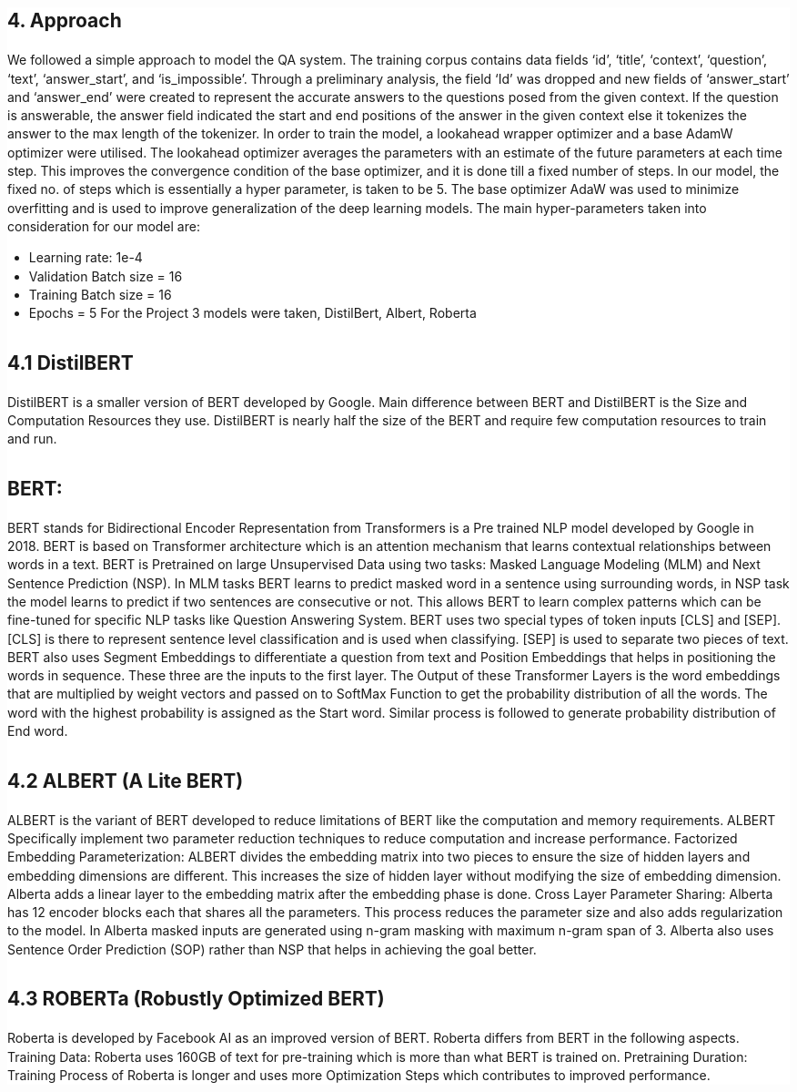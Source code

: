 ## 4. Approach
We followed a simple approach to model the QA system. The training corpus contains data fields ‘id’, ‘title’, ‘context’, ‘question’, ‘text’, ‘answer_start’, and ‘is_impossible’. Through a preliminary analysis, the field ‘Id’ was dropped and new fields of ‘answer_start’ and ‘answer_end’ were created to represent the accurate answers to the questions posed from the given context. If the question is answerable, the answer field indicated the start and end positions of the answer in the given context else it tokenizes the answer to the max length of the tokenizer. In order to train the model, a lookahead wrapper optimizer and a base AdamW optimizer were utilised. The lookahead optimizer averages the parameters with an estimate of the future parameters at each time step. This improves the convergence condition of the base optimizer, and it is done till a fixed number of steps. In our model, the fixed no. of steps
which is essentially a hyper parameter, is taken to be 5. The base optimizer AdaW was used to minimize overfitting and is used to improve generalization of the deep learning models.
The main hyper-parameters taken into consideration for our model are:
- Learning rate: 1e-4
- Validation Batch size = 16
- Training Batch size = 16
- Epochs = 5
For the Project 3 models were taken, DistilBert, Albert, Roberta
## 4.1 DistilBERT
DistilBERT is a smaller version of BERT developed by Google. Main difference between BERT and DistilBERT is the Size and Computation Resources they use. DistilBERT is nearly half the size of the BERT and require few computation resources to train and run.
## BERT:
BERT stands for Bidirectional Encoder Representation from Transformers is a Pre trained NLP model developed by Google in 2018. BERT is based on Transformer architecture which is an attention mechanism that learns contextual relationships between words in a text. BERT is Pretrained on large Unsupervised Data using two tasks: Masked Language Modeling (MLM) and Next Sentence Prediction (NSP). In MLM tasks BERT learns to predict masked word in a sentence using surrounding words, in NSP task the model learns to predict if two sentences are consecutive or not. This allows BERT to learn complex patterns which can be fine-tuned for specific NLP tasks like Question Answering System.
BERT uses two special types of token inputs [CLS] and [SEP]. [CLS] is there to represent sentence level classification and is used when classifying. [SEP] is used to separate two pieces of text. BERT also uses Segment Embeddings to differentiate a question from text and Position Embeddings that helps in positioning the words in sequence. These three are the inputs to the first layer.
The Output of these Transformer Layers is the word embeddings that are multiplied by weight vectors and passed on to SoftMax Function to get the probability distribution of all the words. The word with the highest probability is assigned as the Start word. Similar process is followed to generate probability distribution of End word.
## 4.2 ALBERT (A Lite BERT)
ALBERT is the variant of BERT developed to reduce limitations of BERT like the computation and memory requirements. ALBERT Specifically implement two parameter reduction techniques to reduce computation and increase performance.
Factorized Embedding Parameterization: ALBERT divides the embedding matrix into two pieces to ensure the size of hidden layers and embedding dimensions are different. This increases the size of hidden layer without modifying the size of embedding dimension. Alberta adds a linear layer to the embedding matrix after the embedding phase is done.
Cross Layer Parameter Sharing: Alberta has 12 encoder blocks each that shares all the parameters. This process reduces the parameter size and also adds regularization to the model.
In Alberta masked inputs are generated using n-gram masking with maximum n-gram span of 3. Alberta also uses Sentence Order Prediction (SOP) rather than NSP that helps in achieving the goal better.
## 4.3 ROBERTa (Robustly Optimized BERT)
Roberta is developed by Facebook AI as an improved version of BERT. Roberta differs from BERT in the following aspects.
Training Data: Roberta uses 160GB of text for pre-training which is more than what BERT is trained on.
Pretraining Duration: Training Process of Roberta is longer and uses more Optimization Steps which contributes to improved performance.